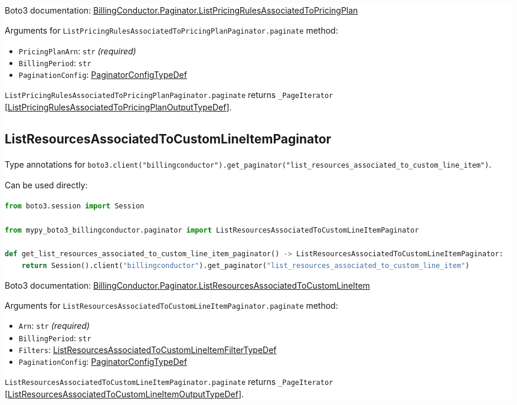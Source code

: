 Boto3 documentation:
[BillingConductor.Paginator.ListPricingRulesAssociatedToPricingPlan](https://boto3.amazonaws.com/v1/documentation/api/latest/reference/services/billingconductor.html#BillingConductor.Paginator.ListPricingRulesAssociatedToPricingPlan)

Arguments for `ListPricingRulesAssociatedToPricingPlanPaginator.paginate`
method:

- `PricingPlanArn`: `str` *(required)*
- `BillingPeriod`: `str`
- `PaginationConfig`:
  [PaginatorConfigTypeDef](./type_defs.md#paginatorconfigtypedef)

`ListPricingRulesAssociatedToPricingPlanPaginator.paginate` returns
`_PageIterator`\[[ListPricingRulesAssociatedToPricingPlanOutputTypeDef](./type_defs.md#listpricingrulesassociatedtopricingplanoutputtypedef)\].

<a id="listresourcesassociatedtocustomlineitempaginator"></a>

## ListResourcesAssociatedToCustomLineItemPaginator

Type annotations for
`boto3.client("billingconductor").get_paginator("list_resources_associated_to_custom_line_item")`.

Can be used directly:

```python
from boto3.session import Session

from mypy_boto3_billingconductor.paginator import ListResourcesAssociatedToCustomLineItemPaginator

def get_list_resources_associated_to_custom_line_item_paginator() -> ListResourcesAssociatedToCustomLineItemPaginator:
    return Session().client("billingconductor").get_paginator("list_resources_associated_to_custom_line_item")
```

Boto3 documentation:
[BillingConductor.Paginator.ListResourcesAssociatedToCustomLineItem](https://boto3.amazonaws.com/v1/documentation/api/latest/reference/services/billingconductor.html#BillingConductor.Paginator.ListResourcesAssociatedToCustomLineItem)

Arguments for `ListResourcesAssociatedToCustomLineItemPaginator.paginate`
method:

- `Arn`: `str` *(required)*
- `BillingPeriod`: `str`
- `Filters`:
  [ListResourcesAssociatedToCustomLineItemFilterTypeDef](./type_defs.md#listresourcesassociatedtocustomlineitemfiltertypedef)
- `PaginationConfig`:
  [PaginatorConfigTypeDef](./type_defs.md#paginatorconfigtypedef)

`ListResourcesAssociatedToCustomLineItemPaginator.paginate` returns
`_PageIterator`\[[ListResourcesAssociatedToCustomLineItemOutputTypeDef](./type_defs.md#listresourcesassociatedtocustomlineitemoutputtypedef)\].
